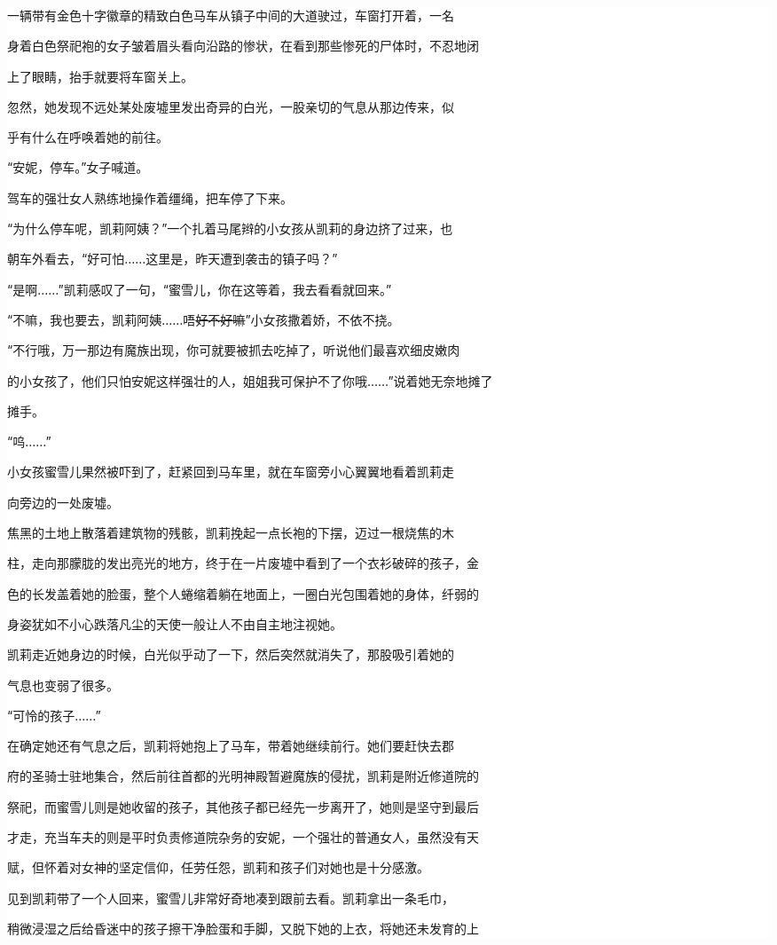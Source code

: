 
一辆带有金色十字徽章的精致白色马车从镇子中间的大道驶过，车窗打开着，一名

身着白色祭祀袍的女子皱着眉头看向沿路的惨状，在看到那些惨死的尸体时，不忍地闭

上了眼睛，抬手就要将车窗关上。



忽然，她发现不远处某处废墟里发出奇异的白光，一股亲切的气息从那边传来，似

乎有什么在呼唤着她的前往。

“安妮，停车。”女子喊道。

驾车的强壮女人熟练地操作着缰绳，把车停了下来。



“为什么停车呢，凯莉阿姨？”一个扎着马尾辫的小女孩从凯莉的身边挤了过来，也

朝车外看去，“好可怕……这里是，昨天遭到袭击的镇子吗？”

“是啊……”凯莉感叹了一句，“蜜雪儿，你在这等着，我去看看就回来。”

“不嘛，我也要去，凯莉阿姨……唔~~好不好嘛~~”小女孩撒着娇，不依不挠。

“不行哦，万一那边有魔族出现，你可就要被抓去吃掉了，听说他们最喜欢细皮嫩肉

的小女孩了，他们只怕安妮这样强壮的人，姐姐我可保护不了你哦……”说着她无奈地摊了

摊手。

“呜……”

小女孩蜜雪儿果然被吓到了，赶紧回到马车里，就在车窗旁小心翼翼地看着凯莉走

向旁边的一处废墟。

焦黑的土地上散落着建筑物的残骸，凯莉挽起一点长袍的下摆，迈过一根烧焦的木

柱，走向那朦胧的发出亮光的地方，终于在一片废墟中看到了一个衣衫破碎的孩子，金

色的长发盖着她的脸蛋，整个人蜷缩着躺在地面上，一圈白光包围着她的身体，纤弱的

身姿犹如不小心跌落凡尘的天使一般让人不由自主地注视她。

凯莉走近她身边的时候，白光似乎动了一下，然后突然就消失了，那股吸引着她的

气息也变弱了很多。

“可怜的孩子……”



在确定她还有气息之后，凯莉将她抱上了马车，带着她继续前行。她们要赶快去郡

府的圣骑士驻地集合，然后前往首都的光明神殿暂避魔族的侵扰，凯莉是附近修道院的

祭祀，而蜜雪儿则是她收留的孩子，其他孩子都已经先一步离开了，她则是坚守到最后

才走，充当车夫的则是平时负责修道院杂务的安妮，一个强壮的普通女人，虽然没有天

赋，但怀着对女神的坚定信仰，任劳任怨，凯莉和孩子们对她也是十分感激。

见到凯莉带了一个人回来，蜜雪儿非常好奇地凑到跟前去看。凯莉拿出一条毛巾，

稍微浸湿之后给昏迷中的孩子擦干净脸蛋和手脚，又脱下她的上衣，将她还未发育的上
